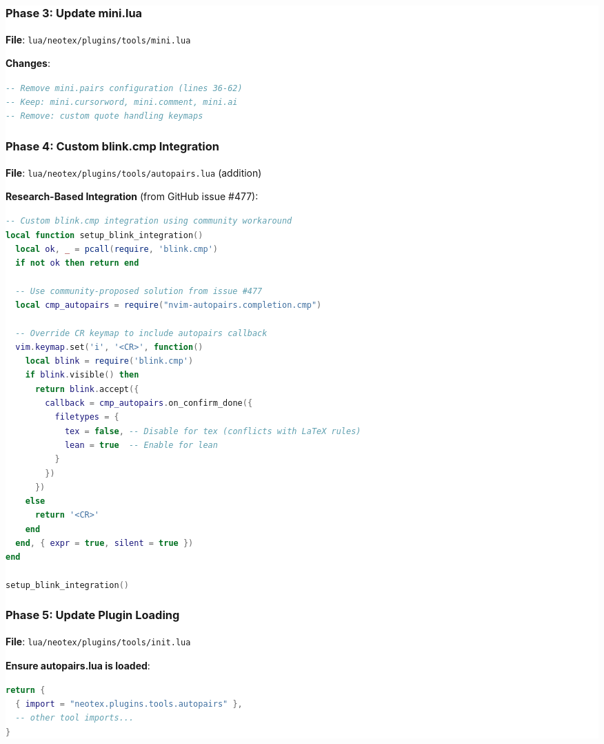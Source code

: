 ### Phase 3: Update mini.lua

**File**: `lua/neotex/plugins/tools/mini.lua`

**Changes**:
```lua
-- Remove mini.pairs configuration (lines 36-62)
-- Keep: mini.cursorword, mini.comment, mini.ai
-- Remove: custom quote handling keymaps
```

### Phase 4: Custom blink.cmp Integration

**File**: `lua/neotex/plugins/tools/autopairs.lua` (addition)

**Research-Based Integration** (from GitHub issue #477):
```lua
-- Custom blink.cmp integration using community workaround
local function setup_blink_integration()
  local ok, _ = pcall(require, 'blink.cmp')
  if not ok then return end

  -- Use community-proposed solution from issue #477
  local cmp_autopairs = require("nvim-autopairs.completion.cmp")
  
  -- Override CR keymap to include autopairs callback
  vim.keymap.set('i', '<CR>', function()
    local blink = require('blink.cmp')
    if blink.visible() then
      return blink.accept({ 
        callback = cmp_autopairs.on_confirm_done({
          filetypes = {
            tex = false, -- Disable for tex (conflicts with LaTeX rules)
            lean = true  -- Enable for lean
          }
        })
      })
    else
      return '<CR>'
    end
  end, { expr = true, silent = true })
end

setup_blink_integration()
```

### Phase 5: Update Plugin Loading

**File**: `lua/neotex/plugins/tools/init.lua`

**Ensure autopairs.lua is loaded**:
```lua
return {
  { import = "neotex.plugins.tools.autopairs" },
  -- other tool imports...
}
```
